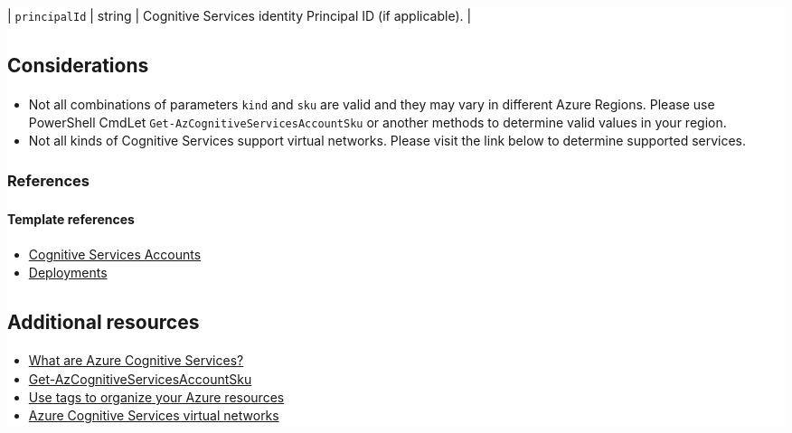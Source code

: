 | `principalId` | string | Cognitive Services identity Principal ID (if applicable). |

## Considerations

- Not all combinations of parameters `kind` and `sku` are valid and they may vary in different Azure Regions. Please use PowerShell CmdLet `Get-AzCognitiveServicesAccountSku` or another methods to determine valid values in your region.
- Not all kinds of Cognitive Services support virtual networks. Please visit the link below to determine supported services.

### References

#### Template references

- [Cognitive Services Accounts](https://docs.microsoft.com/en-us/azure/templates/Microsoft.CognitiveServices/2017-04-18/accounts)
- [Deployments](https://docs.microsoft.com/en-us/azure/templates/Microsoft.Resources/2020-06-01/deployments)

## Additional resources

- [What are Azure Cognitive Services?](https://docs.microsoft.com/en-us/azure/cognitive-services/welcome)
- [Get-AzCognitiveServicesAccountSku](https://docs.microsoft.com/en-us/powershell/module/az.cognitiveservices/get-azcognitiveservicesaccountsku)
- [Use tags to organize your Azure resources](https://docs.microsoft.com/en-us/azure/azure-resource-manager/resource-group-using-tags)
- [Azure Cognitive Services virtual networks](https://docs.microsoft.com/en-us/azure/cognitive-services/cognitive-services-virtual-networks)
